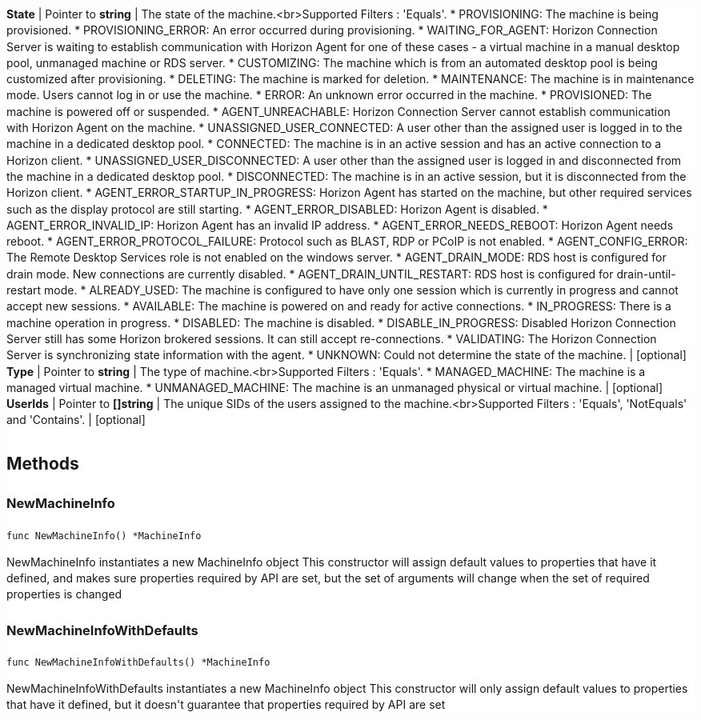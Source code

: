 **State** | Pointer to **string** | The state of the machine.&lt;br&gt;Supported Filters : &#39;Equals&#39;. * PROVISIONING: The machine is being provisioned. * PROVISIONING_ERROR: An error occurred during provisioning. * WAITING_FOR_AGENT: Horizon Connection Server is waiting to establish communication with Horizon Agent for one of these cases - a virtual machine in a manual desktop pool, unmanaged machine or RDS server. * CUSTOMIZING: The machine which is from an automated desktop pool is being customized after provisioning. * DELETING: The machine is marked for deletion. * MAINTENANCE: The machine is in maintenance mode. Users cannot log in or use the machine. * ERROR: An unknown error occurred in the machine. * PROVISIONED: The machine is powered off or suspended. * AGENT_UNREACHABLE: Horizon Connection Server cannot establish communication with Horizon Agent on the machine. * UNASSIGNED_USER_CONNECTED: A user other than the assigned user is logged in to the machine in a dedicated desktop pool. * CONNECTED: The machine is in an active session and has an active connection to a Horizon client. * UNASSIGNED_USER_DISCONNECTED: A user other than the assigned user is logged in and disconnected from the machine in a dedicated desktop pool. * DISCONNECTED: The machine is in an active session, but it is disconnected from the Horizon client. * AGENT_ERROR_STARTUP_IN_PROGRESS: Horizon Agent has started on the machine, but other required services such as the display protocol are still starting. * AGENT_ERROR_DISABLED: Horizon Agent is disabled. * AGENT_ERROR_INVALID_IP: Horizon Agent has an invalid IP address. * AGENT_ERROR_NEEDS_REBOOT: Horizon Agent needs reboot. * AGENT_ERROR_PROTOCOL_FAILURE: Protocol such as BLAST, RDP or PCoIP is not enabled. * AGENT_CONFIG_ERROR: The Remote Desktop Services role is not enabled on the windows server. * AGENT_DRAIN_MODE: RDS host is configured for drain mode. New connections are currently disabled. * AGENT_DRAIN_UNTIL_RESTART: RDS host is configured for drain-until-restart mode. * ALREADY_USED: The machine is configured to have only one session which is currently in progress and cannot accept new sessions. * AVAILABLE: The machine is powered on and ready for active connections. * IN_PROGRESS: There is a machine operation in progress. * DISABLED: The machine is disabled. * DISABLE_IN_PROGRESS: Disabled Horizon Connection Server still has some Horizon brokered sessions. It can still accept re-connections. * VALIDATING: The Horizon Connection Server is synchronizing state information with the agent. * UNKNOWN: Could not determine the state of the machine. | [optional] 
**Type** | Pointer to **string** | The type of machine.&lt;br&gt;Supported Filters : &#39;Equals&#39;. * MANAGED_MACHINE: The machine is a managed virtual machine. * UNMANAGED_MACHINE: The machine is an unmanaged physical or virtual machine. | [optional] 
**UserIds** | Pointer to **[]string** | The unique SIDs of the users assigned to the machine.&lt;br&gt;Supported Filters : &#39;Equals&#39;, &#39;NotEquals&#39; and &#39;Contains&#39;. | [optional] 

## Methods

### NewMachineInfo

`func NewMachineInfo() *MachineInfo`

NewMachineInfo instantiates a new MachineInfo object
This constructor will assign default values to properties that have it defined,
and makes sure properties required by API are set, but the set of arguments
will change when the set of required properties is changed

### NewMachineInfoWithDefaults

`func NewMachineInfoWithDefaults() *MachineInfo`

NewMachineInfoWithDefaults instantiates a new MachineInfo object
This constructor will only assign default values to properties that have it defined,
but it doesn't guarantee that properties required by API are set
